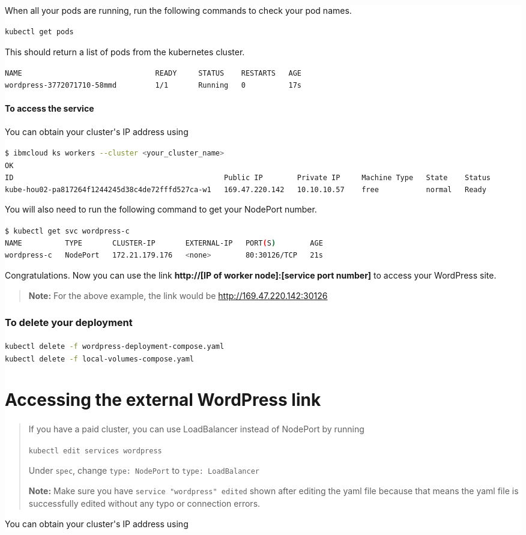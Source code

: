 When all your pods are running, run the following commands to check your pod names.

```bash
kubectl get pods
```

This should return a list of pods from the kubernetes cluster.

```bash
NAME                               READY     STATUS    RESTARTS   AGE
wordpress-3772071710-58mmd         1/1       Running   0          17s
```
#### To access the service

You can obtain your cluster's IP address using

```bash
$ ibmcloud ks workers --cluster <your_cluster_name>
OK
ID                                                 Public IP        Private IP     Machine Type   State    Status
kube-hou02-pa817264f1244245d38c4de72fffd527ca-w1   169.47.220.142   10.10.10.57    free           normal   Ready
```

You will also need to run the following command to get your NodePort number.

```bash
$ kubectl get svc wordpress-c
NAME          TYPE       CLUSTER-IP       EXTERNAL-IP   PORT(S)        AGE
wordpress-c   NodePort   172.21.179.176   <none>        80:30126/TCP   21s
```

Congratulations. Now you can use the link **http://[IP of worker node]:[service port number]** to access your WordPress site.


> **Note:** For the above example, the link would be http://169.47.220.142:30126

### To delete your deployment 

````bash
kubectl delete -f wordpress-deployment-compose.yaml
kubectl delete -f local-volumes-compose.yaml
````
# Accessing the external WordPress link

> If you have a paid cluster, you can use LoadBalancer instead of NodePort by running
>
>`kubectl edit services wordpress`
>
> Under `spec`, change `type: NodePort` to `type: LoadBalancer`
>
> **Note:** Make sure you have `service "wordpress" edited` shown after editing the yaml file because that means the yaml file is successfully edited without any typo or connection errors.

You can obtain your cluster's IP address using
